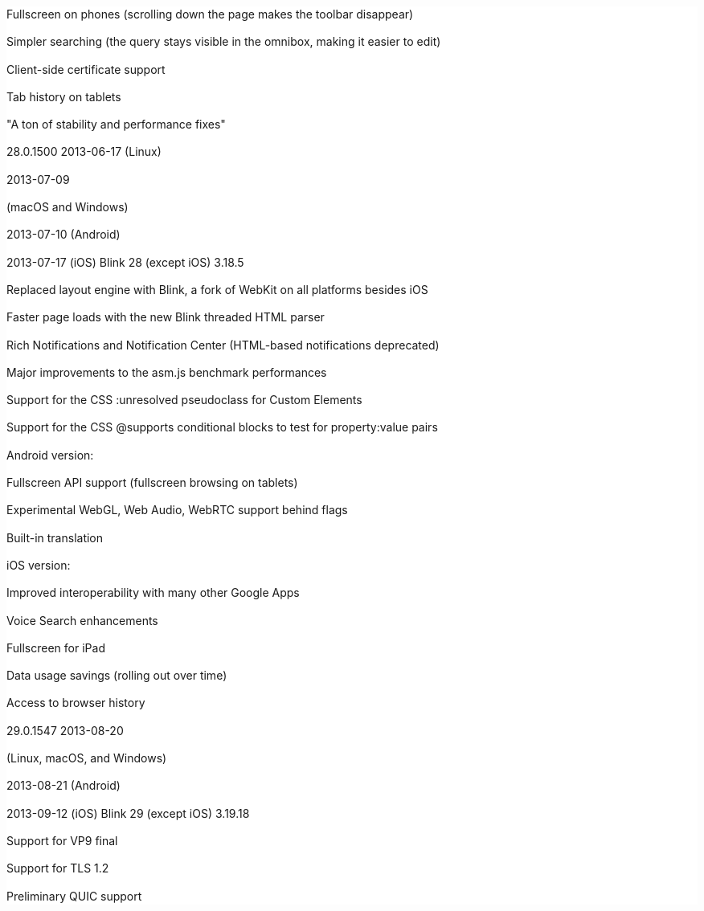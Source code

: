 Fullscreen on phones (scrolling down the page makes the toolbar disappear)

Simpler searching (the query stays visible in the omnibox, making it easier to edit)

Client-side certificate support

Tab history on tablets

"A ton of stability and performance fixes"
	
28.0.1500 	2013-06-17 (Linux)

2013-07-09

(macOS and Windows)

2013-07-10 (Android)

2013-07-17 (iOS) 	Blink 28 (except iOS) 	3.18.5 	

Replaced layout engine with Blink, a fork of WebKit on all platforms besides iOS

Faster page loads with the new Blink threaded HTML parser

Rich Notifications and Notification Center (HTML-based notifications deprecated)

Major improvements to the asm.js benchmark performances

Support for the CSS :unresolved pseudoclass for Custom Elements

Support for the CSS @supports conditional blocks to test for property:value pairs

Android version:

Fullscreen API support (fullscreen browsing on tablets)

Experimental WebGL, Web Audio, WebRTC support behind flags

Built-in translation

iOS version:

Improved interoperability with many other Google Apps

Voice Search enhancements

Fullscreen for iPad

Data usage savings (rolling out over time)

Access to browser history
	
29.0.1547 	2013-08-20

(Linux, macOS, and Windows)

2013-08-21 (Android)

2013-09-12 (iOS) 	Blink 29 (except iOS) 	3.19.18 	

Support for VP9 final

Support for TLS 1.2

Preliminary QUIC support
